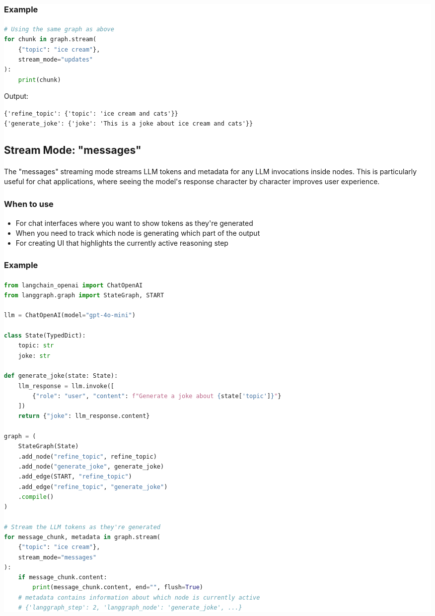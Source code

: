 ### Example

```python
# Using the same graph as above
for chunk in graph.stream(
    {"topic": "ice cream"},
    stream_mode="updates"
):
    print(chunk)
```

Output:
```
{'refine_topic': {'topic': 'ice cream and cats'}}
{'generate_joke': {'joke': 'This is a joke about ice cream and cats'}}
```

## Stream Mode: "messages"

The "messages" streaming mode streams LLM tokens and metadata for any LLM invocations inside nodes. This is particularly useful for chat applications, where seeing the model's response character by character improves user experience.

### When to use

- For chat interfaces where you want to show tokens as they're generated
- When you need to track which node is generating which part of the output
- For creating UI that highlights the currently active reasoning step

### Example

```python
from langchain_openai import ChatOpenAI
from langgraph.graph import StateGraph, START

llm = ChatOpenAI(model="gpt-4o-mini")

class State(TypedDict):
    topic: str
    joke: str

def generate_joke(state: State):
    llm_response = llm.invoke([
        {"role": "user", "content": f"Generate a joke about {state['topic']}"}
    ])
    return {"joke": llm_response.content}

graph = (
    StateGraph(State)
    .add_node("refine_topic", refine_topic)
    .add_node("generate_joke", generate_joke)
    .add_edge(START, "refine_topic")
    .add_edge("refine_topic", "generate_joke")
    .compile()
)

# Stream the LLM tokens as they're generated
for message_chunk, metadata in graph.stream(
    {"topic": "ice cream"},
    stream_mode="messages"
):
    if message_chunk.content:
        print(message_chunk.content, end="", flush=True)
    # metadata contains information about which node is currently active
    # {'langgraph_step': 2, 'langgraph_node': 'generate_joke', ...}
```